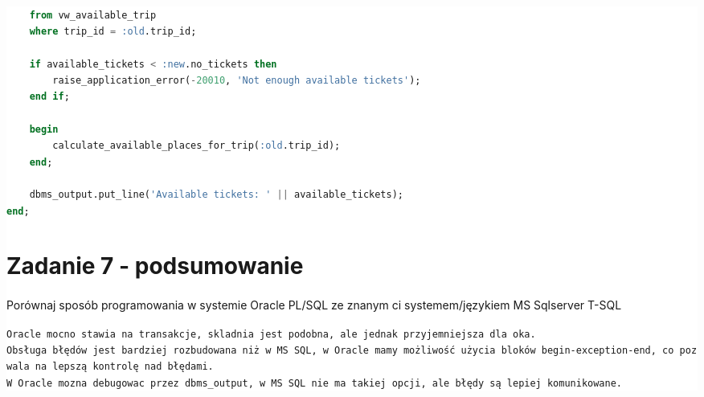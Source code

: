 ```sql
    from vw_available_trip
    where trip_id = :old.trip_id;

    if available_tickets < :new.no_tickets then
        raise_application_error(-20010, 'Not enough available tickets');
    end if;

    begin
        calculate_available_places_for_trip(:old.trip_id);
    end;

    dbms_output.put_line('Available tickets: ' || available_tickets);
end;
```


# Zadanie 7 - podsumowanie

Porównaj sposób programowania w systemie Oracle PL/SQL ze znanym ci systemem/językiem MS Sqlserver T-SQL

```text
Oracle mocno stawia na transakcje, skladnia jest podobna, ale jednak przyjemniejsza dla oka.
Obsługa błędów jest bardziej rozbudowana niż w MS SQL, w Oracle mamy możliwość użycia bloków begin-exception-end, co pozwala na lepszą kontrolę nad błędami.
W Oracle mozna debugowac przez dbms_output, w MS SQL nie ma takiej opcji, ale błędy są lepiej komunikowane.

```